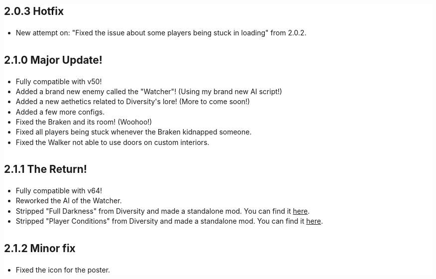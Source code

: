 ## 2.0.3 Hotfix
- New attempt on: "Fixed the issue about some players being stuck in loading" from 2.0.2.

## 2.1.0 Major Update!
- Fully compatible with v50!
- Added a brand new enemy called the "Watcher"! (Using my brand new AI script!)
- Added a new aethetics related to Diversity's lore! (More to come soon!)
- Added a few more configs.
- Fixed the Braken and its room! (Woohoo!)
- Fixed all players being stuck whenever the Braken kidnapped someone.
- Fixed the Walker not able to use doors on custom interiors.

## 2.1.1 The Return!
- Fully compatible with v64!
- Reworked the AI of the Watcher.
- Stripped "Full Darkness" from Diversity and made a standalone mod. You can find it [here](https://thunderstore.io/c/lethal-company/p/IntegrityChaos/Full_Darkness/).
- Stripped "Player Conditions" from Diversity and made a standalone mod. You can find it [here](https://thunderstore.io/c/lethal-company/p/IntegrityChaos/Frailty/).

## 2.1.2 Minor fix
- Fixed the icon for the poster.